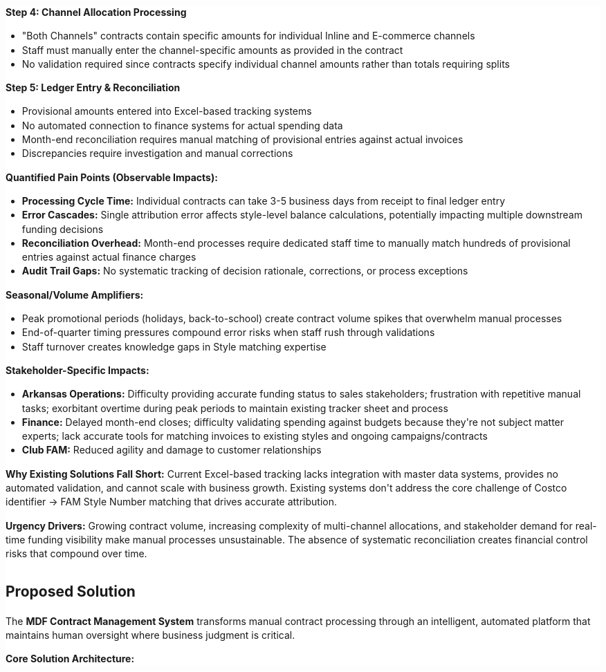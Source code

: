 **Step 4: Channel Allocation Processing**
- "Both Channels" contracts contain specific amounts for individual Inline and E-commerce channels
- Staff must manually enter the channel-specific amounts as provided in the contract
- No validation required since contracts specify individual channel amounts rather than totals requiring splits

**Step 5: Ledger Entry & Reconciliation**
- Provisional amounts entered into Excel-based tracking systems
- No automated connection to finance systems for actual spending data
- Month-end reconciliation requires manual matching of provisional entries against actual invoices
- Discrepancies require investigation and manual corrections

**Quantified Pain Points (Observable Impacts):**

- **Processing Cycle Time:** Individual contracts can take 3-5 business days from receipt to final ledger entry
- **Error Cascades:** Single attribution error affects style-level balance calculations, potentially impacting multiple downstream funding decisions  
- **Reconciliation Overhead:** Month-end processes require dedicated staff time to manually match hundreds of provisional entries against actual finance charges
- **Audit Trail Gaps:** No systematic tracking of decision rationale, corrections, or process exceptions

**Seasonal/Volume Amplifiers:**
- Peak promotional periods (holidays, back-to-school) create contract volume spikes that overwhelm manual processes
- End-of-quarter timing pressures compound error risks when staff rush through validations
- Staff turnover creates knowledge gaps in Style matching expertise

**Stakeholder-Specific Impacts:**
- **Arkansas Operations:** Difficulty providing accurate funding status to sales stakeholders; frustration with repetitive manual tasks; exorbitant overtime during peak periods to maintain existing tracker sheet and process
- **Finance:** Delayed month-end closes; difficulty validating spending against budgets because they're not subject matter experts; lack accurate tools for matching invoices to existing styles and ongoing campaigns/contracts
- **Club FAM:** Reduced agility and damage to customer relationships

**Why Existing Solutions Fall Short:**
Current Excel-based tracking lacks integration with master data systems, provides no automated validation, and cannot scale with business growth. Existing systems don't address the core challenge of Costco identifier → FAM Style Number matching that drives accurate attribution.

**Urgency Drivers:**
Growing contract volume, increasing complexity of multi-channel allocations, and stakeholder demand for real-time funding visibility make manual processes unsustainable. The absence of systematic reconciliation creates financial control risks that compound over time.

## Proposed Solution

The **MDF Contract Management System** transforms manual contract processing through an intelligent, automated platform that maintains human oversight where business judgment is critical.

**Core Solution Architecture:**
